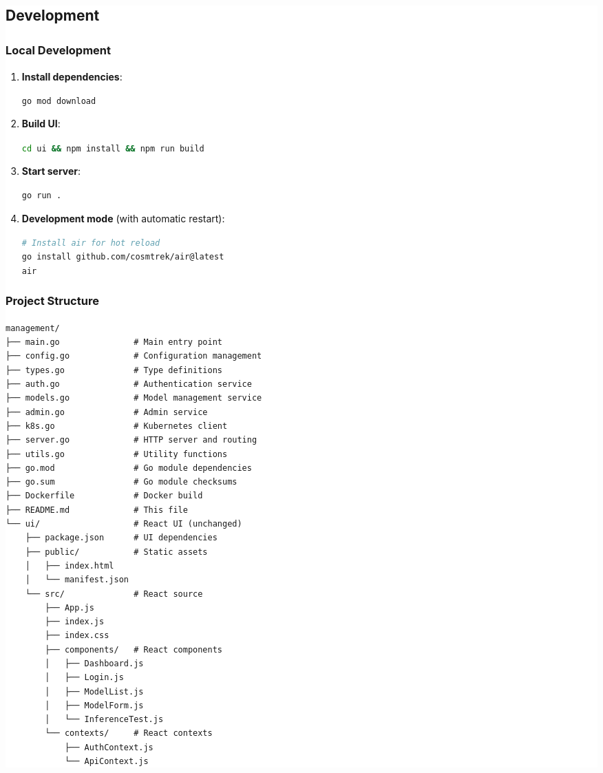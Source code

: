 ## Development

### Local Development

1. **Install dependencies**:
   ```bash
   go mod download
   ```

2. **Build UI**:
   ```bash
   cd ui && npm install && npm run build
   ```

3. **Start server**:
   ```bash
   go run .
   ```

4. **Development mode** (with automatic restart):
   ```bash
   # Install air for hot reload
   go install github.com/cosmtrek/air@latest
   air
   ```

### Project Structure

```
management/
├── main.go               # Main entry point
├── config.go             # Configuration management
├── types.go              # Type definitions
├── auth.go               # Authentication service
├── models.go             # Model management service
├── admin.go              # Admin service
├── k8s.go                # Kubernetes client
├── server.go             # HTTP server and routing
├── utils.go              # Utility functions
├── go.mod                # Go module dependencies
├── go.sum                # Go module checksums
├── Dockerfile            # Docker build
├── README.md             # This file
└── ui/                   # React UI (unchanged)
    ├── package.json      # UI dependencies
    ├── public/           # Static assets
    │   ├── index.html
    │   └── manifest.json
    └── src/              # React source
        ├── App.js
        ├── index.js
        ├── index.css
        ├── components/   # React components
        │   ├── Dashboard.js
        │   ├── Login.js
        │   ├── ModelList.js
        │   ├── ModelForm.js
        │   └── InferenceTest.js
        └── contexts/     # React contexts
            ├── AuthContext.js
            └── ApiContext.js
```
